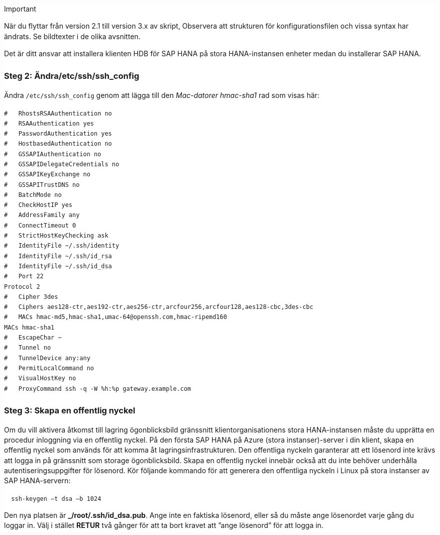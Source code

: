 >[!IMPORTANT]
>När du flyttar från version 2.1 till version 3.x av skript, Observera att strukturen för konfigurationsfilen och vissa syntax har ändrats. Se bildtexter i de olika avsnitten. 

Det är ditt ansvar att installera klienten HDB för SAP HANA på stora HANA-instansen enheter medan du installerar SAP HANA.

### <a name="step-2-change-the-etcsshsshconfig"></a>Steg 2: Ändra/etc/ssh/ssh\_config

Ändra `/etc/ssh/ssh_config` genom att lägga till den _Mac-datorer hmac-sha1_ rad som visas här:
```
#   RhostsRSAAuthentication no
#   RSAAuthentication yes
#   PasswordAuthentication yes
#   HostbasedAuthentication no
#   GSSAPIAuthentication no
#   GSSAPIDelegateCredentials no
#   GSSAPIKeyExchange no
#   GSSAPITrustDNS no
#   BatchMode no
#   CheckHostIP yes
#   AddressFamily any
#   ConnectTimeout 0
#   StrictHostKeyChecking ask
#   IdentityFile ~/.ssh/identity
#   IdentityFile ~/.ssh/id_rsa
#   IdentityFile ~/.ssh/id_dsa
#   Port 22
Protocol 2
#   Cipher 3des
#   Ciphers aes128-ctr,aes192-ctr,aes256-ctr,arcfour256,arcfour128,aes128-cbc,3des-cbc
#   MACs hmac-md5,hmac-sha1,umac-64@openssh.com,hmac-ripemd160
MACs hmac-sha1
#   EscapeChar ~
#   Tunnel no
#   TunnelDevice any:any
#   PermitLocalCommand no
#   VisualHostKey no
#   ProxyCommand ssh -q -W %h:%p gateway.example.com
```

### <a name="step-3-create-a-public-key"></a>Steg 3: Skapa en offentlig nyckel

Om du vill aktivera åtkomst till lagring ögonblicksbild gränssnitt klientorganisationens stora HANA-instansen måste du upprätta en procedur inloggning via en offentlig nyckel. På den första SAP HANA på Azure (stora instanser)-server i din klient, skapa en offentlig nyckel som används för att komma åt lagringsinfrastrukturen. Den offentliga nyckeln garanterar att ett lösenord inte krävs att logga in på gränssnitt som storage ögonblicksbild. Skapa en offentlig nyckel innebär också att du inte behöver underhålla autentiseringsuppgifter för lösenord. Kör följande kommando för att generera den offentliga nyckeln i Linux på stora instanser av SAP HANA-servern:
```
  ssh-keygen –t dsa –b 1024
```
Den nya platsen är **_/root/.ssh/id\_dsa.pub**. Ange inte en faktiska lösenord, eller så du måste ange lösenordet varje gång du loggar in. Välj i stället **RETUR** två gånger för att ta bort kravet att ”ange lösenord” för att logga in.
